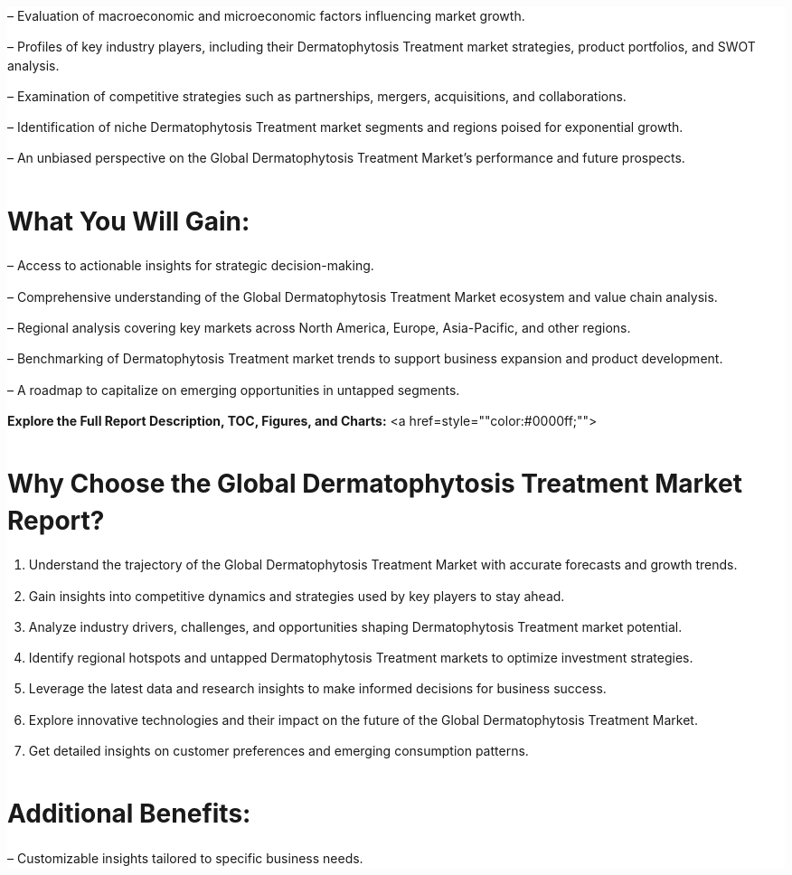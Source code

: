 – Evaluation of macroeconomic and microeconomic factors influencing market growth.

– Profiles of key industry players, including their Dermatophytosis Treatment market strategies, product portfolios, and SWOT analysis.

– Examination of competitive strategies such as partnerships, mergers, acquisitions, and collaborations.

– Identification of niche Dermatophytosis Treatment market segments and regions poised for exponential growth.

– An unbiased perspective on the Global Dermatophytosis Treatment Market’s performance and future prospects.

# <strong>What You Will Gain:</strong>

– Access to actionable insights for strategic decision-making.

– Comprehensive understanding of the Global Dermatophytosis Treatment Market ecosystem and value chain analysis.

– Regional analysis covering key markets across North America, Europe, Asia-Pacific, and other regions.

– Benchmarking of Dermatophytosis Treatment market trends to support business expansion and product development.

– A roadmap to capitalize on emerging opportunities in untapped segments.

<strong>Explore the Full Report Description, TOC, Figures, and Charts:</strong>
<a href=style=""color:#0000ff;""></a>

# <strong>Why Choose the Global Dermatophytosis Treatment Market Report?</strong>

1. Understand the trajectory of the Global Dermatophytosis Treatment Market with accurate forecasts and growth trends.

2. Gain insights into competitive dynamics and strategies used by key players to stay ahead.

3. Analyze industry drivers, challenges, and opportunities shaping Dermatophytosis Treatment market potential.

4. Identify regional hotspots and untapped Dermatophytosis Treatment markets to optimize investment strategies.

5. Leverage the latest data and research insights to make informed decisions for business success.

6. Explore innovative technologies and their impact on the future of the Global Dermatophytosis Treatment Market.

7. Get detailed insights on customer preferences and emerging consumption patterns.

# <strong>Additional Benefits:</strong>

– Customizable insights tailored to specific business needs.
